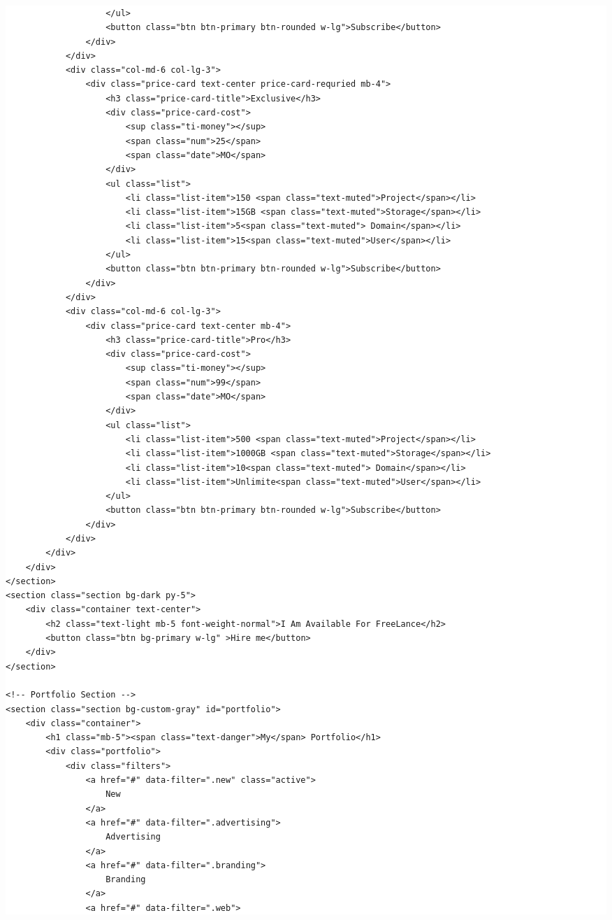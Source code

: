                         </ul>
                        <button class="btn btn-primary btn-rounded w-lg">Subscribe</button>
                    </div>
                </div>
                <div class="col-md-6 col-lg-3">
                    <div class="price-card text-center price-card-requried mb-4">
                        <h3 class="price-card-title">Exclusive</h3>
                        <div class="price-card-cost">
                            <sup class="ti-money"></sup>
                            <span class="num">25</span>
                            <span class="date">MO</span>
                        </div>
                        <ul class="list">
                            <li class="list-item">150 <span class="text-muted">Project</span></li>
                            <li class="list-item">15GB <span class="text-muted">Storage</span></li>
                            <li class="list-item">5<span class="text-muted"> Domain</span></li>
                            <li class="list-item">15<span class="text-muted">User</span></li>
                        </ul>
                        <button class="btn btn-primary btn-rounded w-lg">Subscribe</button>
                    </div>
                </div>
                <div class="col-md-6 col-lg-3">
                    <div class="price-card text-center mb-4">
                        <h3 class="price-card-title">Pro</h3>
                        <div class="price-card-cost">
                            <sup class="ti-money"></sup>
                            <span class="num">99</span>
                            <span class="date">MO</span>
                        </div>
                        <ul class="list">
                            <li class="list-item">500 <span class="text-muted">Project</span></li>
                            <li class="list-item">1000GB <span class="text-muted">Storage</span></li>
                            <li class="list-item">10<span class="text-muted"> Domain</span></li>
                            <li class="list-item">Unlimite<span class="text-muted">User</span></li>
                        </ul>
                        <button class="btn btn-primary btn-rounded w-lg">Subscribe</button>
                    </div>
                </div>
            </div>
        </div>
    </section>
    <section class="section bg-dark py-5">
        <div class="container text-center">
            <h2 class="text-light mb-5 font-weight-normal">I Am Available For FreeLance</h2>
            <button class="btn bg-primary w-lg" >Hire me</button>
        </div>
    </section>

    <!-- Portfolio Section -->
    <section class="section bg-custom-gray" id="portfolio">
        <div class="container">
            <h1 class="mb-5"><span class="text-danger">My</span> Portfolio</h1>
            <div class="portfolio">
                <div class="filters">
                    <a href="#" data-filter=".new" class="active">
                        New
                    </a>
                    <a href="#" data-filter=".advertising">
                        Advertising
                    </a>
                    <a href="#" data-filter=".branding">
                        Branding
                    </a>
                    <a href="#" data-filter=".web">